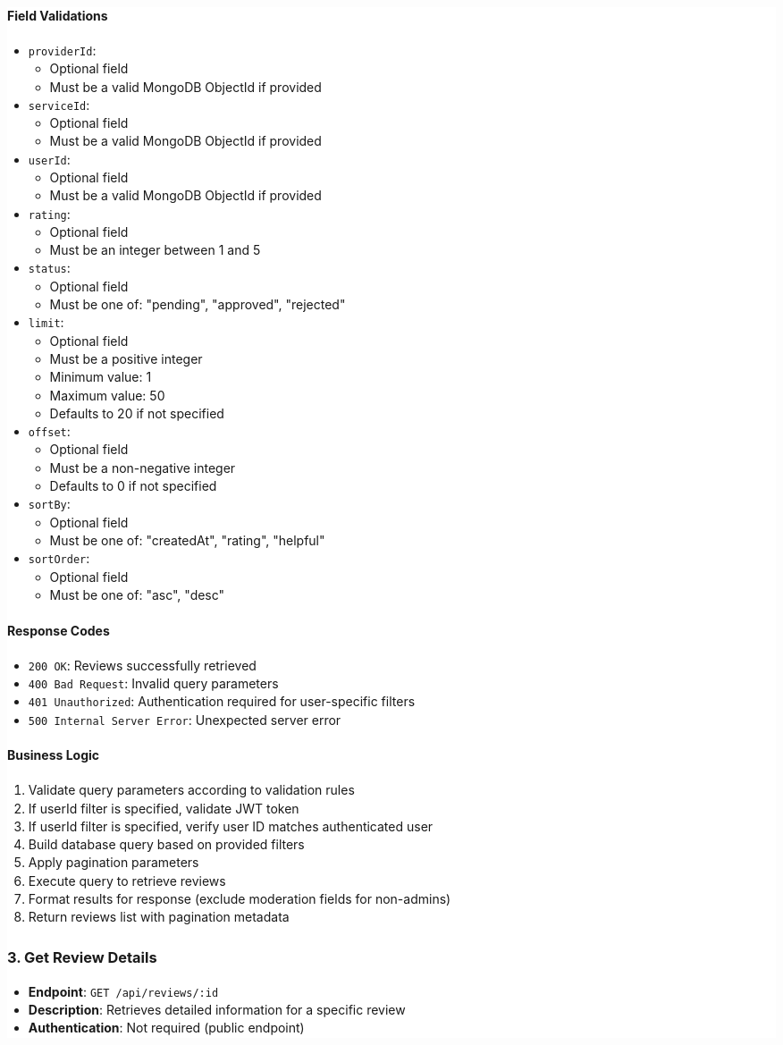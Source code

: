 #### Field Validations
- `providerId`:
  - Optional field
  - Must be a valid MongoDB ObjectId if provided
- `serviceId`:
  - Optional field
  - Must be a valid MongoDB ObjectId if provided
- `userId`:
  - Optional field
  - Must be a valid MongoDB ObjectId if provided
- `rating`:
  - Optional field
  - Must be an integer between 1 and 5
- `status`:
  - Optional field
  - Must be one of: "pending", "approved", "rejected"
- `limit`:
  - Optional field
  - Must be a positive integer
  - Minimum value: 1
  - Maximum value: 50
  - Defaults to 20 if not specified
- `offset`:
  - Optional field
  - Must be a non-negative integer
  - Defaults to 0 if not specified
- `sortBy`:
  - Optional field
  - Must be one of: "createdAt", "rating", "helpful"
- `sortOrder`:
  - Optional field
  - Must be one of: "asc", "desc"

#### Response Codes
- `200 OK`: Reviews successfully retrieved
- `400 Bad Request`: Invalid query parameters
- `401 Unauthorized`: Authentication required for user-specific filters
- `500 Internal Server Error`: Unexpected server error

#### Business Logic
1. Validate query parameters according to validation rules
2. If userId filter is specified, validate JWT token
3. If userId filter is specified, verify user ID matches authenticated user
4. Build database query based on provided filters
5. Apply pagination parameters
6. Execute query to retrieve reviews
7. Format results for response (exclude moderation fields for non-admins)
8. Return reviews list with pagination metadata

### 3. Get Review Details
- **Endpoint**: `GET /api/reviews/:id`
- **Description**: Retrieves detailed information for a specific review
- **Authentication**: Not required (public endpoint)
